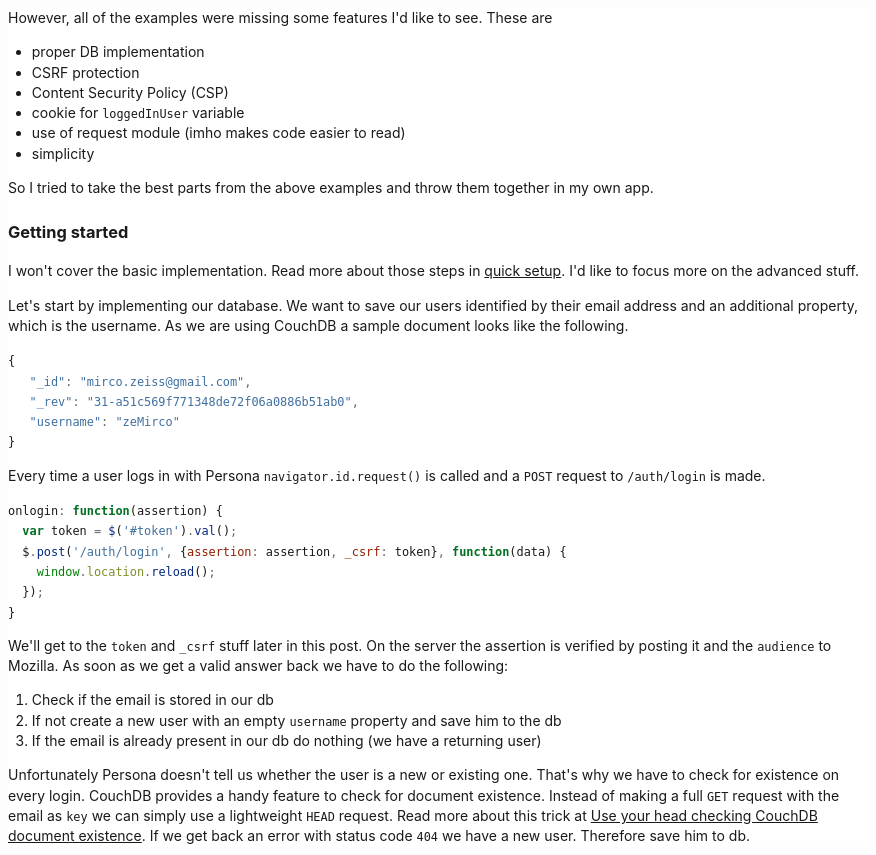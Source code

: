 However, all of the examples were missing some features I'd like to see. These are

 - proper DB implementation
 - CSRF protection
 - Content Security Policy (CSP)
 - cookie for `loggedInUser` variable
 - use of request module (imho makes code easier to read)
 - simplicity

So I tried to take the best parts from the above examples and throw them together in my own app.

### Getting started

I won't cover the basic implementation. Read more about those steps in [quick setup](https://developer.mozilla.org/en-US/docs/Persona/Quick_Setup).
I'd like to focus more on the advanced stuff. 

Let's start by implementing our database. We want to save our users identified by their email address and an additional property, which is the username.
As we are using CouchDB a sample document looks like the following.

```js
{
   "_id": "mirco.zeiss@gmail.com",
   "_rev": "31-a51c569f771348de72f06a0886b51ab0",
   "username": "zeMirco"
}
```

Every time a user logs in with Persona `navigator.id.request()` is called and a `POST` request to `/auth/login` is made.

```js
onlogin: function(assertion) {
  var token = $('#token').val();
  $.post('/auth/login', {assertion: assertion, _csrf: token}, function(data) {
    window.location.reload();
  });
}
```

We'll get to the `token` and `_csrf` stuff later in this post. On the server the assertion is verified by posting it and the `audience` to Mozilla.
As soon as we get a valid answer back we have to do the following:

 1. Check if the email is stored in our db
 2. If not create a new user with an empty `username` property and save him to the db
 3. If the email is already present in our db do nothing (we have a returning user)
 
Unfortunately Persona doesn't tell us whether the user is a new or existing one. That's why we have to check for existence on every login. CouchDB provides a handy feature to check for document existence. Instead of making a full `GET` request with the email as `key`
we can simply use a lightweight `HEAD` request. Read more about this trick at [Use your head checking CouchDB document existence](http://eclipsesource.com/blogs/2013/03/01/use-your-head-checking-couchdb-document-existence/).
If we get back an error with status code `404` we have a new user. Therefore save him to db.
 